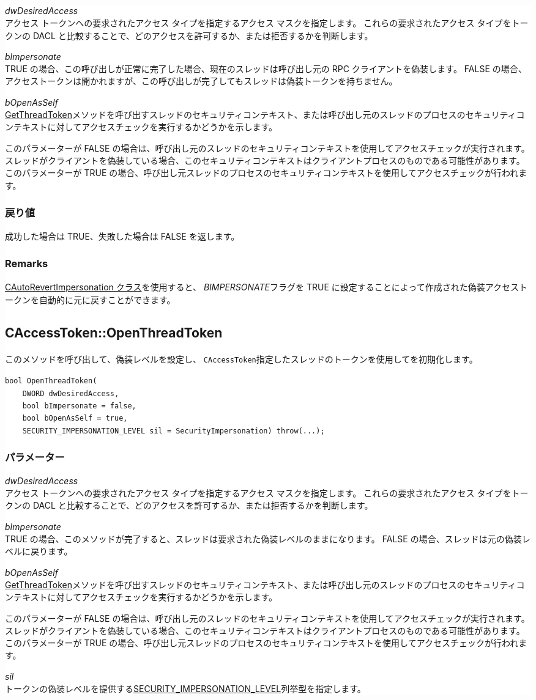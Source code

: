 *dwDesiredAccess*<br/>
アクセス トークンへの要求されたアクセス タイプを指定するアクセス マスクを指定します。 これらの要求されたアクセス タイプをトークンの DACL と比較することで、どのアクセスを許可するか、または拒否するかを判断します。

*bImpersonate*<br/>
TRUE の場合、この呼び出しが正常に完了した場合、現在のスレッドは呼び出し元の RPC クライアントを偽装します。 FALSE の場合、アクセストークンは開かれますが、この呼び出しが完了してもスレッドは偽装トークンを持ちません。

*bOpenAsSelf*<br/>
[GetThreadToken](/windows/desktop/api/processthreadsapi/nf-processthreadsapi-getcurrentthread)メソッドを呼び出すスレッドのセキュリティコンテキスト、または呼び出し元のスレッドのプロセスのセキュリティコンテキストに対してアクセスチェックを実行するかどうかを示します。

このパラメーターが FALSE の場合は、呼び出し元のスレッドのセキュリティコンテキストを使用してアクセスチェックが実行されます。 スレッドがクライアントを偽装している場合、このセキュリティコンテキストはクライアントプロセスのものである可能性があります。 このパラメーターが TRUE の場合、呼び出し元スレッドのプロセスのセキュリティコンテキストを使用してアクセスチェックが行われます。

### <a name="return-value"></a>戻り値

成功した場合は TRUE、失敗した場合は FALSE を返します。

### <a name="remarks"></a>Remarks

[CAutoRevertImpersonation クラス](../../atl/reference/cautorevertimpersonation-class.md)を使用すると、 *BIMPERSONATE*フラグを TRUE に設定することによって作成された偽装アクセストークンを自動的に元に戻すことができます。

##  <a name="openthreadtoken"></a>  CAccessToken::OpenThreadToken

このメソッドを呼び出して、偽装レベルを設定し、 `CAccessToken`指定したスレッドのトークンを使用してを初期化します。

```
bool OpenThreadToken(
    DWORD dwDesiredAccess,
    bool bImpersonate = false,
    bool bOpenAsSelf = true,
    SECURITY_IMPERSONATION_LEVEL sil = SecurityImpersonation) throw(...);
```

### <a name="parameters"></a>パラメーター

*dwDesiredAccess*<br/>
アクセス トークンへの要求されたアクセス タイプを指定するアクセス マスクを指定します。 これらの要求されたアクセス タイプをトークンの DACL と比較することで、どのアクセスを許可するか、または拒否するかを判断します。

*bImpersonate*<br/>
TRUE の場合、このメソッドが完了すると、スレッドは要求された偽装レベルのままになります。 FALSE の場合、スレッドは元の偽装レベルに戻ります。

*bOpenAsSelf*<br/>
[GetThreadToken](/windows/desktop/api/processthreadsapi/nf-processthreadsapi-getcurrentthread)メソッドを呼び出すスレッドのセキュリティコンテキスト、または呼び出し元のスレッドのプロセスのセキュリティコンテキストに対してアクセスチェックを実行するかどうかを示します。

このパラメーターが FALSE の場合は、呼び出し元のスレッドのセキュリティコンテキストを使用してアクセスチェックが実行されます。 スレッドがクライアントを偽装している場合、このセキュリティコンテキストはクライアントプロセスのものである可能性があります。 このパラメーターが TRUE の場合、呼び出し元スレッドのプロセスのセキュリティコンテキストを使用してアクセスチェックが行われます。

*sil*<br/>
トークンの偽装レベルを提供する[SECURITY_IMPERSONATION_LEVEL](/windows/desktop/api/winnt/ne-winnt-security_impersonation_level)列挙型を指定します。
